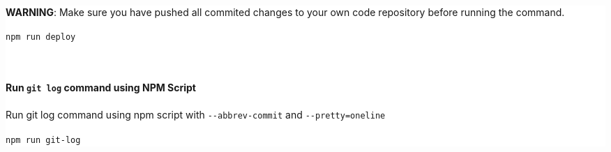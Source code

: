 **WARNING**: Make sure you have pushed all commited changes to your own code repository before running the command.

```bash
npm run deploy
```

<p>&nbsp;</p>

#### Run `git log` command using NPM Script

Run git log command using npm script with `--abbrev-commit` and `--pretty=oneline`

```bash
npm run git-log
```
